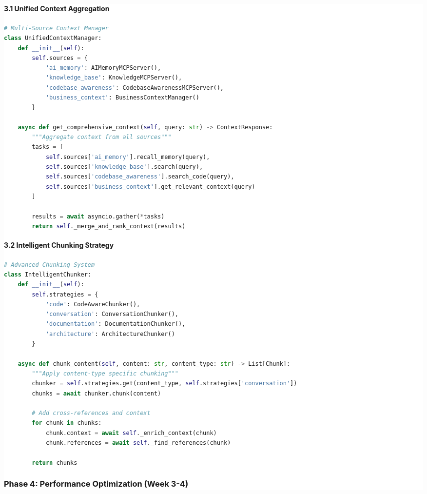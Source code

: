 #### 3.1 Unified Context Aggregation
```python
# Multi-Source Context Manager
class UnifiedContextManager:
    def __init__(self):
        self.sources = {
            'ai_memory': AIMemoryMCPServer(),
            'knowledge_base': KnowledgeMCPServer(),
            'codebase_awareness': CodebaseAwarenessMCPServer(),
            'business_context': BusinessContextManager()
        }
    
    async def get_comprehensive_context(self, query: str) -> ContextResponse:
        """Aggregate context from all sources"""
        tasks = [
            self.sources['ai_memory'].recall_memory(query),
            self.sources['knowledge_base'].search(query),
            self.sources['codebase_awareness'].search_code(query),
            self.sources['business_context'].get_relevant_context(query)
        ]
        
        results = await asyncio.gather(*tasks)
        return self._merge_and_rank_context(results)
```

#### 3.2 Intelligent Chunking Strategy
```python
# Advanced Chunking System
class IntelligentChunker:
    def __init__(self):
        self.strategies = {
            'code': CodeAwareChunker(),
            'conversation': ConversationChunker(),
            'documentation': DocumentationChunker(),
            'architecture': ArchitectureChunker()
        }
    
    async def chunk_content(self, content: str, content_type: str) -> List[Chunk]:
        """Apply content-type specific chunking"""
        chunker = self.strategies.get(content_type, self.strategies['conversation'])
        chunks = await chunker.chunk(content)
        
        # Add cross-references and context
        for chunk in chunks:
            chunk.context = await self._enrich_context(chunk)
            chunk.references = await self._find_references(chunk)
        
        return chunks
```

### Phase 4: Performance Optimization (Week 3-4)
